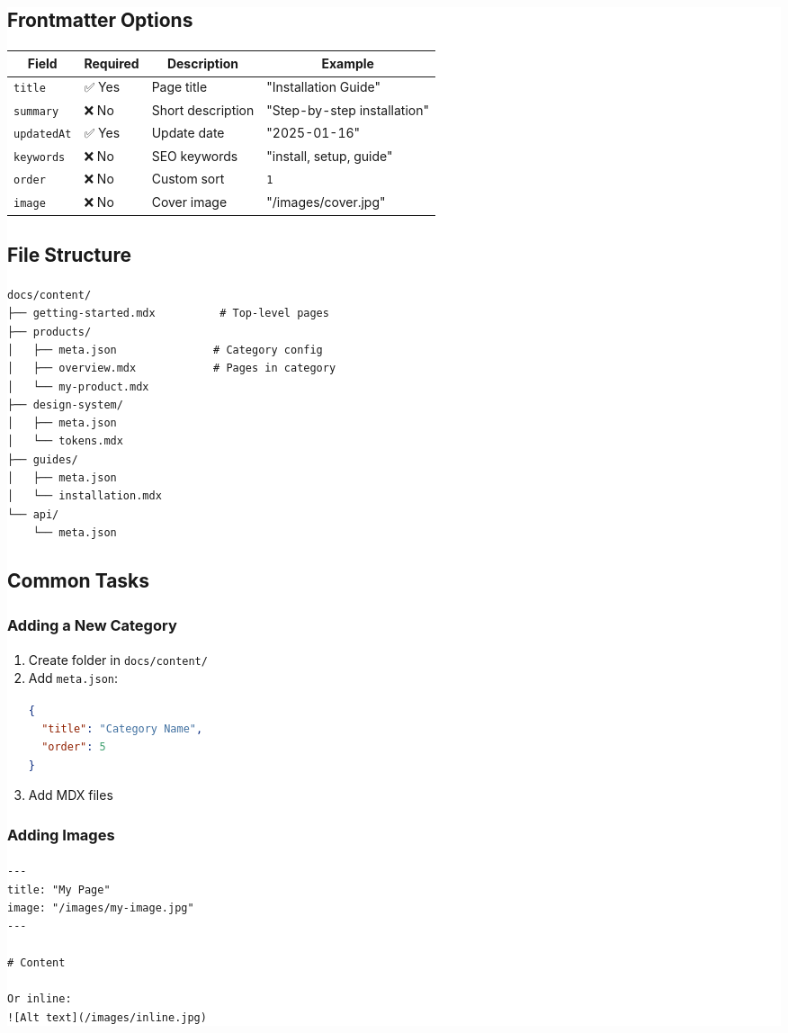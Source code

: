## Frontmatter Options

| Field | Required | Description | Example |
|-------|----------|-------------|---------|
| `title` | ✅ Yes | Page title | "Installation Guide" |
| `summary` | ❌ No | Short description | "Step-by-step installation" |
| `updatedAt` | ✅ Yes | Update date | "2025-01-16" |
| `keywords` | ❌ No | SEO keywords | "install, setup, guide" |
| `order` | ❌ No | Custom sort | `1` |
| `image` | ❌ No | Cover image | "/images/cover.jpg" |

## File Structure

```
docs/content/
├── getting-started.mdx          # Top-level pages
├── products/
│   ├── meta.json               # Category config
│   ├── overview.mdx            # Pages in category
│   └── my-product.mdx
├── design-system/
│   ├── meta.json
│   └── tokens.mdx
├── guides/
│   ├── meta.json
│   └── installation.mdx
└── api/
    └── meta.json
```

## Common Tasks

### Adding a New Category

1. Create folder in `docs/content/`
2. Add `meta.json`:
   ```json
   {
     "title": "Category Name",
     "order": 5
   }
   ```
3. Add MDX files

### Adding Images

```mdx
---
title: "My Page"
image: "/images/my-image.jpg"
---

# Content

Or inline:
![Alt text](/images/inline.jpg)
```
